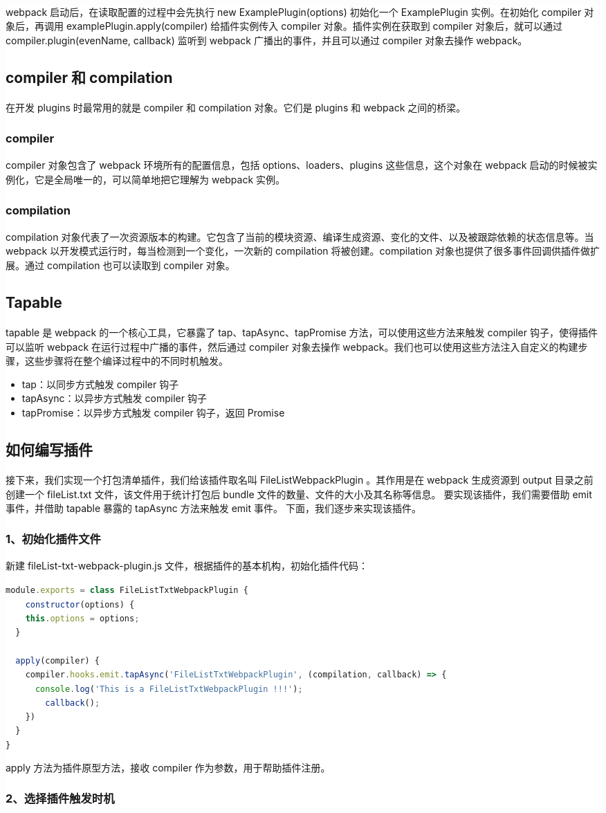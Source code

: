 webpack 启动后，在读取配置的过程中会先执行 new ExamplePlugin(options) 初始化一个 ExamplePlugin 实例。在初始化 compiler 对象后，再调用 examplePlugin.apply(compiler) 给插件实例传入 compiler 对象。插件实例在获取到 compiler 对象后，就可以通过 compiler.plugin(evenName, callback) 监听到 webpack 广播出的事件，并且可以通过 compiler 对象去操作 webpack。 

## compiler 和 compilation
在开发 plugins 时最常用的就是 compiler 和 compilation 对象。它们是 plugins 和 webpack 之间的桥梁。

### compiler

compiler 对象包含了 webpack 环境所有的配置信息，包括 options、loaders、plugins 这些信息，这个对象在 webpack 启动的时候被实例化，它是全局唯一的，可以简单地把它理解为 webpack 实例。

### compilation

compilation 对象代表了一次资源版本的构建。它包含了当前的模块资源、编译生成资源、变化的文件、以及被跟踪依赖的状态信息等。当 webpack 以开发模式运行时，每当检测到一个变化，一次新的 compilation 将被创建。compilation 对象也提供了很多事件回调供插件做扩展。通过 compilation 也可以读取到 compiler 对象。

## Tapable

tapable 是 webpack 的一个核心工具，它暴露了 tap、tapAsync、tapPromise 方法，可以使用这些方法来触发 compiler 钩子，使得插件可以监听 webpack 在运行过程中广播的事件，然后通过 compiler 对象去操作 webpack。我们也可以使用这些方法注入自定义的构建步骤，这些步骤将在整个编译过程中的不同时机触发。
- tap：以同步方式触发 compiler 钩子
- tapAsync：以异步方式触发 compiler 钩子
- tapPromise：以异步方式触发 compiler 钩子，返回 Promise
## 如何编写插件

接下来，我们实现一个打包清单插件，我们给该插件取名叫 FileListWebpackPlugin 。其作用是在 webpack 生成资源到 output 目录之前创建一个 fileList.txt 文件，该文件用于统计打包后 bundle 文件的数量、文件的大小及其名称等信息。
要实现该插件，我们需要借助 emit 事件，并借助 tapable 暴露的 tapAsync 方法来触发 emit 事件。
下面，我们逐步来实现该插件。
### 1、初始化插件文件

新建 fileList-txt-webpack-plugin.js 文件，根据插件的基本机构，初始化插件代码：
```javascript
module.exports = class FileListTxtWebpackPlugin {
    constructor(options) {
    this.options = options;
  }
  
  apply(compiler) {
    compiler.hooks.emit.tapAsync('FileListTxtWebpackPlugin', (compilation, callback) => {
      console.log('This is a FileListTxtWebpackPlugin !!!');
        callback();
    })
  }
}
```

apply 方法为插件原型方法，接收 compiler 作为参数，用于帮助插件注册。
### 2、选择插件触发时机
